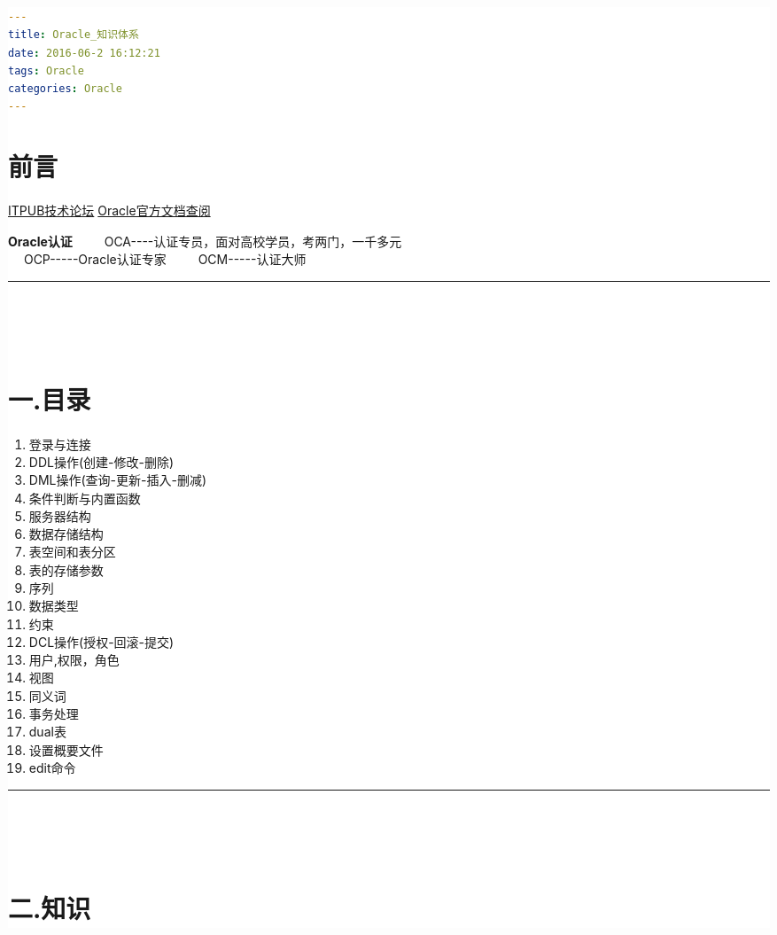 ```yaml
---
title: Oracle_知识体系
date: 2016-06-2 16:12:21
tags: Oracle
categories: Oracle
---
```



前言
====================


[ITPUB技术论坛](http://www.itpub.net/)
[Oracle官方文档查阅](http://www.oracle.com/index.html)

**Oracle认证**
　　 OCA----认证专员，面对高校学员，考两门，一千多元        
　   OCP-----Oracle认证专家
　　 OCM-----认证大师    

---
<br><br><br>

一.目录
========================


1. 登录与连接
2. DDL操作(创建-修改-删除)
3. DML操作(查询-更新-插入-删减)
4. 条件判断与内置函数
5. 服务器结构
6. 数据存储结构
7. 表空间和表分区
8. 表的存储参数
9. 序列
10. 数据类型
11. 约束
12. DCL操作(授权-回滚-提交)
13. 用户,权限，角色
14. 视图
15. 同义词
16. 事务处理
17. dual表
18. 设置概要文件
19. edit命令
 


---
<br><br><br>



二.知识
=======================
